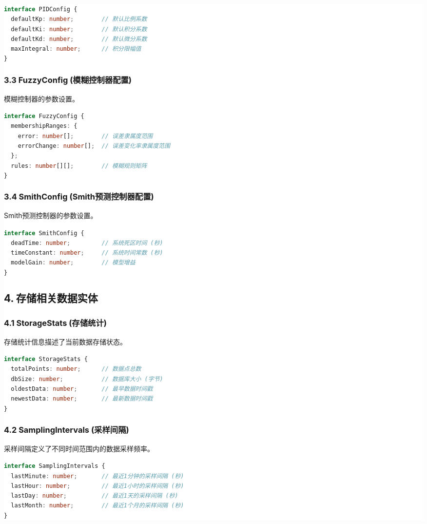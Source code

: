 ```typescript
interface PIDConfig {
  defaultKp: number;        // 默认比例系数
  defaultKi: number;        // 默认积分系数
  defaultKd: number;        // 默认微分系数
  maxIntegral: number;      // 积分限幅值
}
```

### 3.3 FuzzyConfig (模糊控制器配置)

模糊控制器的参数设置。

```typescript
interface FuzzyConfig {
  membershipRanges: {
    error: number[];        // 误差隶属度范围
    errorChange: number[];  // 误差变化率隶属度范围
  };
  rules: number[][];        // 模糊规则矩阵
}
```

### 3.4 SmithConfig (Smith预测控制器配置)

Smith预测控制器的参数设置。

```typescript
interface SmithConfig {
  deadTime: number;         // 系统死区时间 (秒)
  timeConstant: number;     // 系统时间常数 (秒)
  modelGain: number;        // 模型增益
}
```

## 4. 存储相关数据实体

### 4.1 StorageStats (存储统计)

存储统计信息描述了当前数据存储状态。

```typescript
interface StorageStats {
  totalPoints: number;      // 数据点总数
  dbSize: number;           // 数据库大小 (字节)
  oldestData: number;       // 最早数据时间戳
  newestData: number;       // 最新数据时间戳
}
```

### 4.2 SamplingIntervals (采样间隔)

采样间隔定义了不同时间范围内的数据采样频率。

```typescript
interface SamplingIntervals {
  lastMinute: number;       // 最近1分钟的采样间隔 (秒)
  lastHour: number;         // 最近1小时的采样间隔 (秒)
  lastDay: number;          // 最近1天的采样间隔 (秒)
  lastMonth: number;        // 最近1个月的采样间隔 (秒)
}
```
